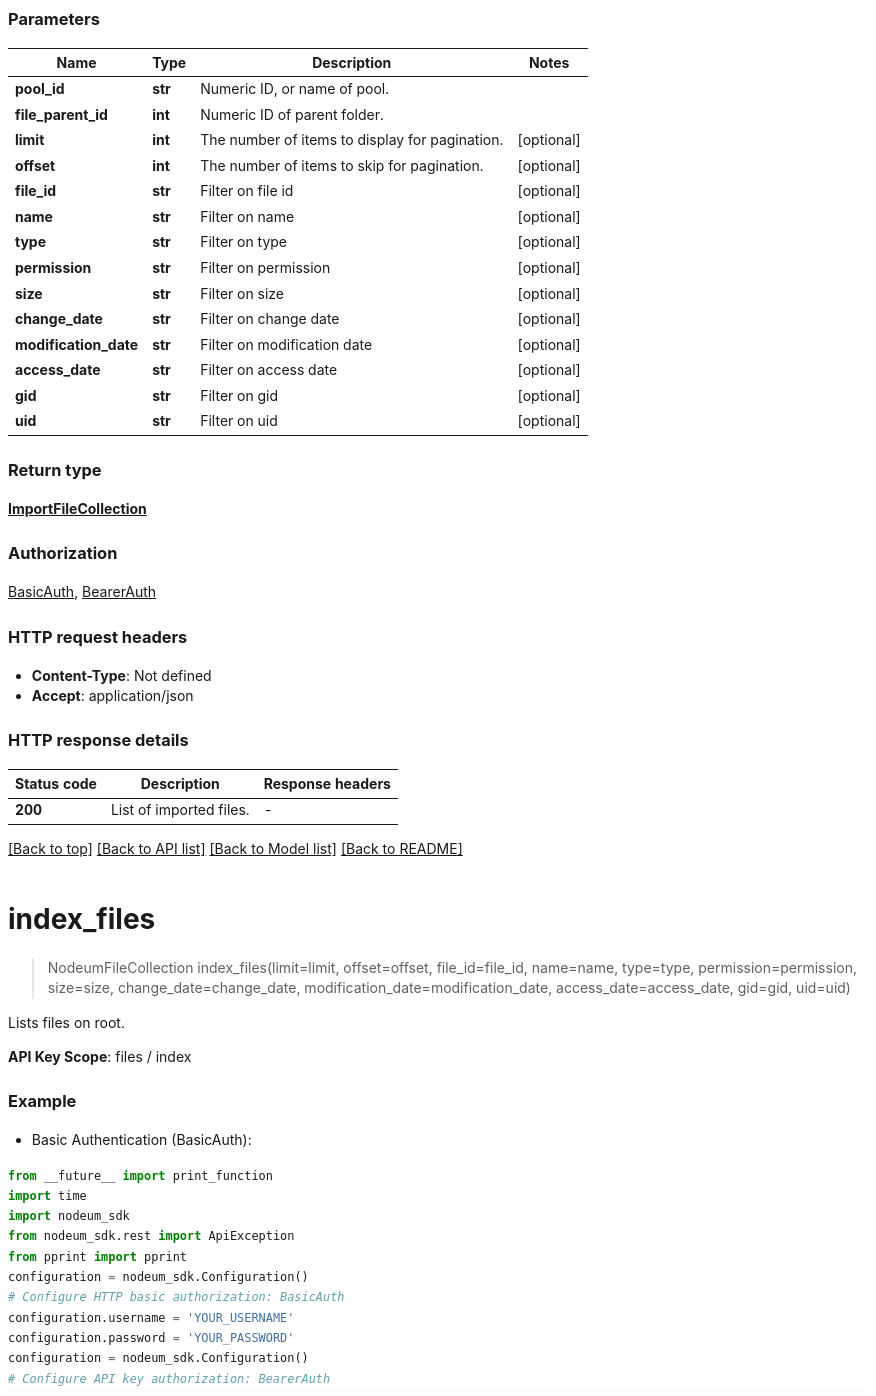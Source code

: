 ### Parameters

Name | Type | Description  | Notes
------------- | ------------- | ------------- | -------------
 **pool_id** | **str**| Numeric ID, or name of pool. | 
 **file_parent_id** | **int**| Numeric ID of parent folder. | 
 **limit** | **int**| The number of items to display for pagination. | [optional] 
 **offset** | **int**| The number of items to skip for pagination. | [optional] 
 **file_id** | **str**| Filter on file id | [optional] 
 **name** | **str**| Filter on name | [optional] 
 **type** | **str**| Filter on type | [optional] 
 **permission** | **str**| Filter on permission | [optional] 
 **size** | **str**| Filter on size | [optional] 
 **change_date** | **str**| Filter on change date | [optional] 
 **modification_date** | **str**| Filter on modification date | [optional] 
 **access_date** | **str**| Filter on access date | [optional] 
 **gid** | **str**| Filter on gid | [optional] 
 **uid** | **str**| Filter on uid | [optional] 

### Return type

[**ImportFileCollection**](ImportFileCollection.md)

### Authorization

[BasicAuth](../README.md#BasicAuth), [BearerAuth](../README.md#BearerAuth)

### HTTP request headers

 - **Content-Type**: Not defined
 - **Accept**: application/json

### HTTP response details
| Status code | Description | Response headers |
|-------------|-------------|------------------|
**200** | List of imported files. |  -  |

[[Back to top]](#) [[Back to API list]](../README.md#documentation-for-api-endpoints) [[Back to Model list]](../README.md#documentation-for-models) [[Back to README]](../README.md)

# **index_files**
> NodeumFileCollection index_files(limit=limit, offset=offset, file_id=file_id, name=name, type=type, permission=permission, size=size, change_date=change_date, modification_date=modification_date, access_date=access_date, gid=gid, uid=uid)

Lists files on root.

**API Key Scope**: files / index

### Example

* Basic Authentication (BasicAuth):
```python
from __future__ import print_function
import time
import nodeum_sdk
from nodeum_sdk.rest import ApiException
from pprint import pprint
configuration = nodeum_sdk.Configuration()
# Configure HTTP basic authorization: BasicAuth
configuration.username = 'YOUR_USERNAME'
configuration.password = 'YOUR_PASSWORD'
configuration = nodeum_sdk.Configuration()
# Configure API key authorization: BearerAuth
```